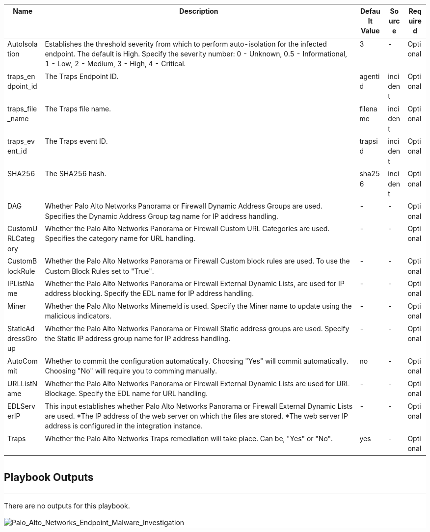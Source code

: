 | **Name** | **Description** | **Default Value** | **Source** | **Required** |
| --- | --- | --- | --- | --- |
| AutoIsolation | Establishes the threshold severity from which to perform auto-isolation for the infected endpoint. The default is High. Specify the severity number: 0 - Unknown, 0.5 - Informational, 1 - Low, 2 - Medium, 3 - High, 4 - Critical. | 3 | - | Optional |
| traps_endpoint_id | The Traps Endpoint ID. | agentid | incident | Optional |
| traps_file_name | The Traps file name. | filename | incident | Optional |
| traps_event_id | The Traps event ID. | trapsid | incident | Optional |
| SHA256 | The SHA256 hash. | sha256 | incident | Optional |
| DAG | Whether Palo Alto Networks Panorama or Firewall Dynamic Address Groups are used. Specifies the Dynamic Address Group tag name for IP address handling. | - | - | Optional |
| CustomURLCategory | Whether the Palo Alto Networks Panorama or Firewall Custom URL Categories are used. Specifies the category name for URL handling. | - | - | Optional |
| CustomBlockRule | Whether the Palo Alto Networks Panorama or Firewall Custom block rules are used. To use the Custom Block Rules set to "True". | - | - | Optional |
| IPListName | Whether the Palo Alto Networks Panorama or Firewall External Dynamic Lists, are used for IP address blocking. Specify the EDL name for IP address handling. | - | - | Optional |
| Miner | Whether the Palo Alto Networks Minemeld is used. Specify the Miner name to update using the malicious indicators. | - | - | Optional |
| StaticAddressGroup | Whether the Palo Alto Networks Panorama or Firewall Static address groups are used. Specify the Static IP address group name for IP address handling. | - | - | Optional |
| AutoCommit | Whether to commit the configuration automatically. Choosing "Yes" will commit automatically. Choosing "No" will require you to comming manually. | no | - | Optional |
| URLListName | Whether the Palo Alto Networks Panorama or Firewall External Dynamic Lists are used for URL Blockage. Specify the EDL name for URL handling. | - | - | Optional |
| EDLServerIP | This input establishes whether Palo Alto Networks Panorama or Firewall External Dynamic Lists are used. *The IP address of the web server on which the files are stored. *The web server IP address is configured in the integration instance. | - | - | Optional |
| Traps | Whether the Palo Alto Networks Traps remediation will take place. Can be, "Yes" or "No". | yes | - | Optional |

## Playbook Outputs
---
There are no outputs for this playbook.

![Palo_Alto_Networks_Endpoint_Malware_Investigation](https://github.com/demisto/content/blob/77dfca704d8ac34940713c1737f89b07a5fc2b9d/images/playbooks/Palo_Alto_Networks_Endpoint_Malware_Investigation.png)
